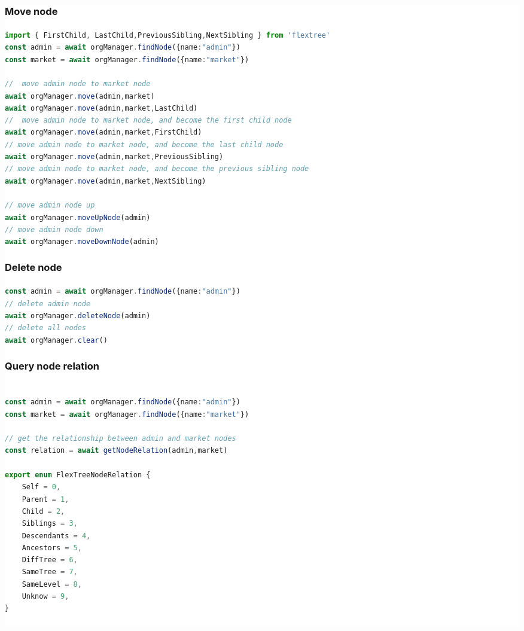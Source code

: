 ### Move node

```ts
import { FirstChild, LastChild,PreviousSibling,NextSibling } from 'flextree'
const admin = await orgManager.findNode({name:"admin"})
const market = await orgManager.findNode({name:"market"})

//  move admin node to market node
await orgManager.move(admin,market)  
await orgManager.move(admin,market,LastChild)   
//  move admin node to market node, and become the first child node
await orgManager.move(admin,market,FirstChild)
// move admin node to market node, and become the last child node
await orgManager.move(admin,market,PreviousSibling)
// move admin node to market node, and become the previous sibling node
await orgManager.move(admin,market,NextSibling)

// move admin node up
await orgManager.moveUpNode(admin)  
// move admin node down
await orgManager.moveDownNode(admin)  

```

### Delete node

```ts
const admin = await orgManager.findNode({name:"admin"})
// delete admin node
await orgManager.deleteNode(admin)
// delete all nodes
await orgManager.clear()  
```

### Query node relation

```ts

const admin = await orgManager.findNode({name:"admin"})
const market = await orgManager.findNode({name:"market"})

// get the relationship between admin and market nodes
const relation = await getNodeRelation(admin,market)

export enum FlexTreeNodeRelation {
    Self = 0,
    Parent = 1,
    Child = 2,
    Siblings = 3,
    Descendants = 4,
    Ancestors = 5,
    DiffTree = 6,
    SameTree = 7,
    SameLevel = 8,
    Unknow = 9,
} 
 
```
